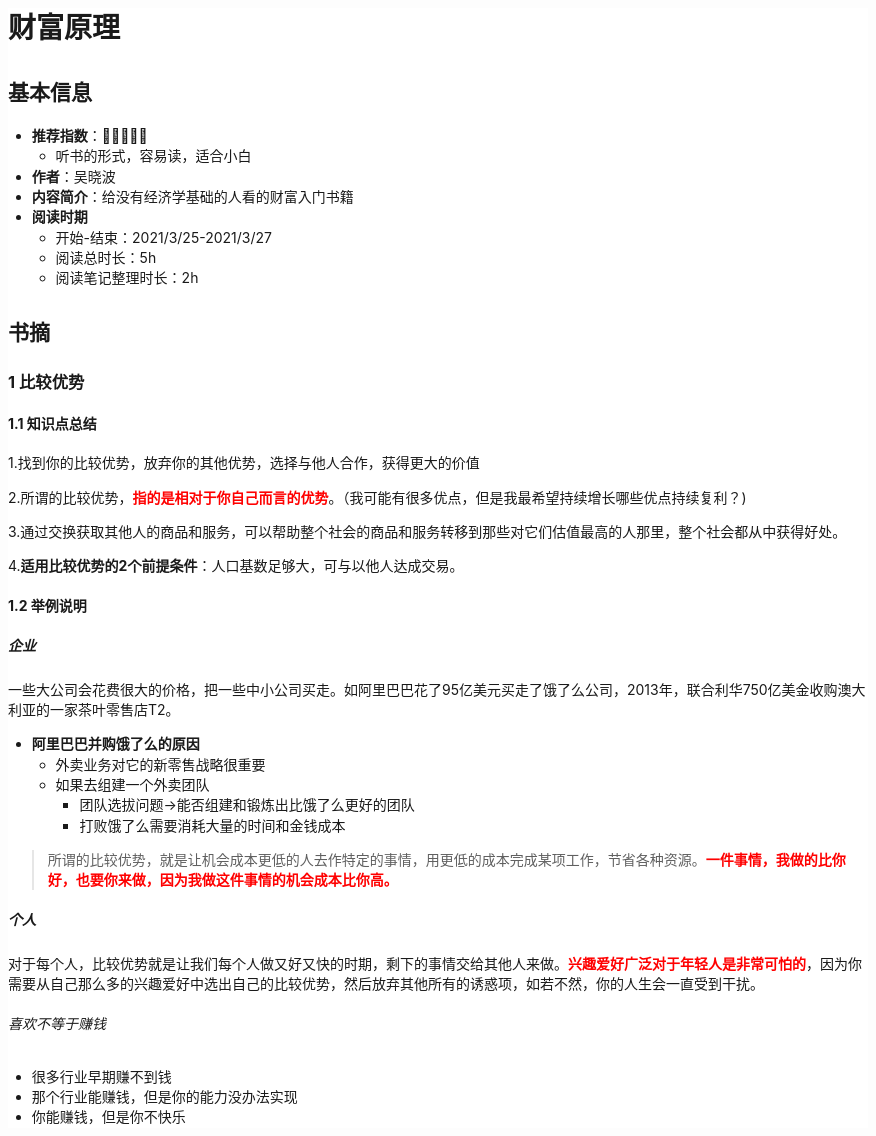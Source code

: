 # 财富原理

## 基本信息

* **推荐指数**：🌟🌟🌟🌟🌟
  * 听书的形式，容易读，适合小白
* **作者**：吴晓波
* **内容简介**：给没有经济学基础的人看的财富入门书籍
* **阅读时期**
  * 开始-结束：2021/3/25-2021/3/27
  * 阅读总时长：5h
  * 阅读笔记整理时长：2h

## 书摘



### 1 比较优势

#### 1.1 知识点总结

1.找到你的比较优势，放弃你的其他优势，选择与他人合作，获得更大的价值

2.所谓的比较优势，**<font color='red'>指的是相对于你自己而言的优势</font>**。（我可能有很多优点，但是我最希望持续增长哪些优点持续复利？)

3.通过交换获取其他人的商品和服务，可以帮助整个社会的商品和服务转移到那些对它们估值最高的人那里，整个社会都从中获得好处。

4.**适用比较优势的2个前提条件**：人口基数足够大，可与以他人达成交易。

#### 1.2 举例说明

##### 企业

一些大公司会花费很大的价格，把一些中小公司买走。如阿里巴巴花了95亿美元买走了饿了么公司，2013年，联合利华750亿美金收购澳大利亚的一家茶叶零售店T2。

* **阿里巴巴并购饿了么的原因**
  * 外卖业务对它的新零售战略很重要
  * 如果去组建一个外卖团队
    * 团队选拔问题->能否组建和锻炼出比饿了么更好的团队
    * 打败饿了么需要消耗大量的时间和金钱成本

> 所谓的比较优势，就是让机会成本更低的人去作特定的事情，用更低的成本完成某项工作，节省各种资源。<font color='red'>**一件事情，我做的比你好，也要你来做，因为我做这件事情的机会成本比你高。**</font>

##### 个人

对于每个人，比较优势就是让我们每个人做又好又快的时期，剩下的事情交给其他人来做。**<font color='red'>兴趣爱好广泛对于年轻人是非常可怕的</font>**，因为你需要从自己那么多的兴趣爱好中选出自己的比较优势，然后放弃其他所有的诱惑项，如若不然，你的人生会一直受到干扰。

###### 喜欢不等于赚钱

* 很多行业早期赚不到钱
* 那个行业能赚钱，但是你的能力没办法实现
* 你能赚钱，但是你不快乐
